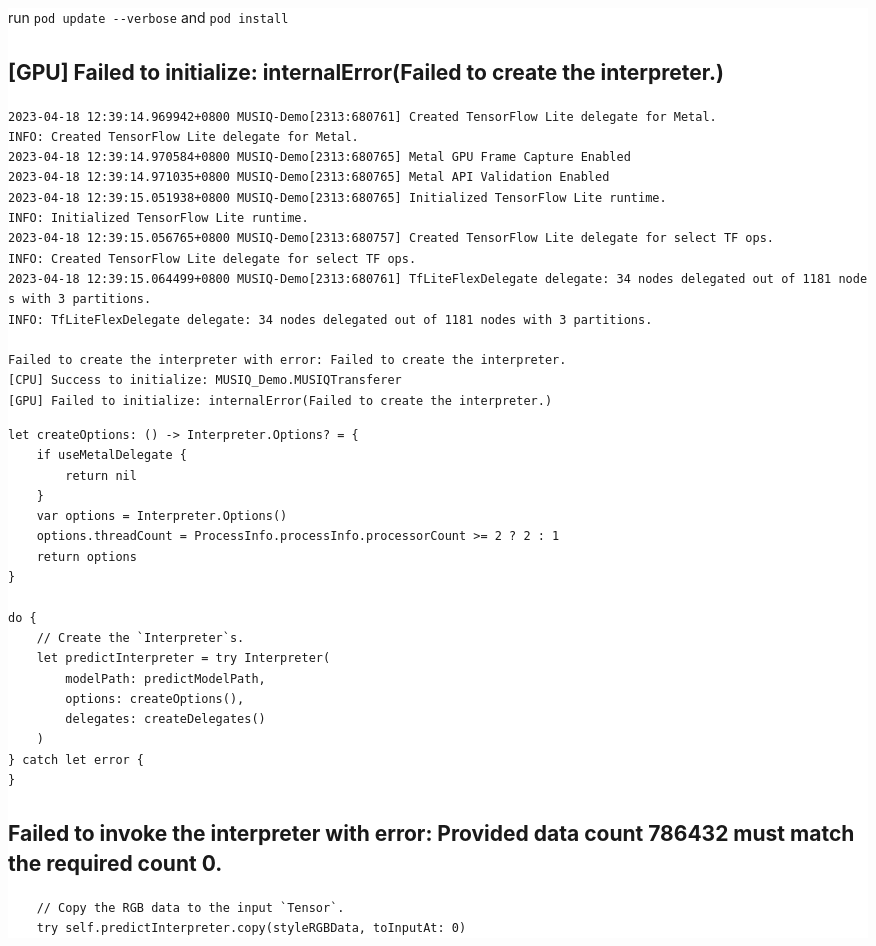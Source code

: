 run `pod update --verbose` and `pod install`

## [GPU] Failed to initialize: internalError(Failed to create the interpreter.)

```
2023-04-18 12:39:14.969942+0800 MUSIQ-Demo[2313:680761] Created TensorFlow Lite delegate for Metal.
INFO: Created TensorFlow Lite delegate for Metal.
2023-04-18 12:39:14.970584+0800 MUSIQ-Demo[2313:680765] Metal GPU Frame Capture Enabled
2023-04-18 12:39:14.971035+0800 MUSIQ-Demo[2313:680765] Metal API Validation Enabled
2023-04-18 12:39:15.051938+0800 MUSIQ-Demo[2313:680765] Initialized TensorFlow Lite runtime.
INFO: Initialized TensorFlow Lite runtime.
2023-04-18 12:39:15.056765+0800 MUSIQ-Demo[2313:680757] Created TensorFlow Lite delegate for select TF ops.
INFO: Created TensorFlow Lite delegate for select TF ops.
2023-04-18 12:39:15.064499+0800 MUSIQ-Demo[2313:680761] TfLiteFlexDelegate delegate: 34 nodes delegated out of 1181 nodes with 3 partitions.
INFO: TfLiteFlexDelegate delegate: 34 nodes delegated out of 1181 nodes with 3 partitions.

Failed to create the interpreter with error: Failed to create the interpreter.
[CPU] Success to initialize: MUSIQ_Demo.MUSIQTransferer
[GPU] Failed to initialize: internalError(Failed to create the interpreter.)
```

```
let createOptions: () -> Interpreter.Options? = {
    if useMetalDelegate {
        return nil
    }
    var options = Interpreter.Options()
    options.threadCount = ProcessInfo.processInfo.processorCount >= 2 ? 2 : 1
    return options
}

do {
    // Create the `Interpreter`s.
    let predictInterpreter = try Interpreter(
        modelPath: predictModelPath,
        options: createOptions(),
        delegates: createDelegates()
    )
} catch let error {
}
```

## Failed to invoke the interpreter with error: Provided data count 786432 must match the required count 0.

```
    // Copy the RGB data to the input `Tensor`.
    try self.predictInterpreter.copy(styleRGBData, toInputAt: 0)
```
